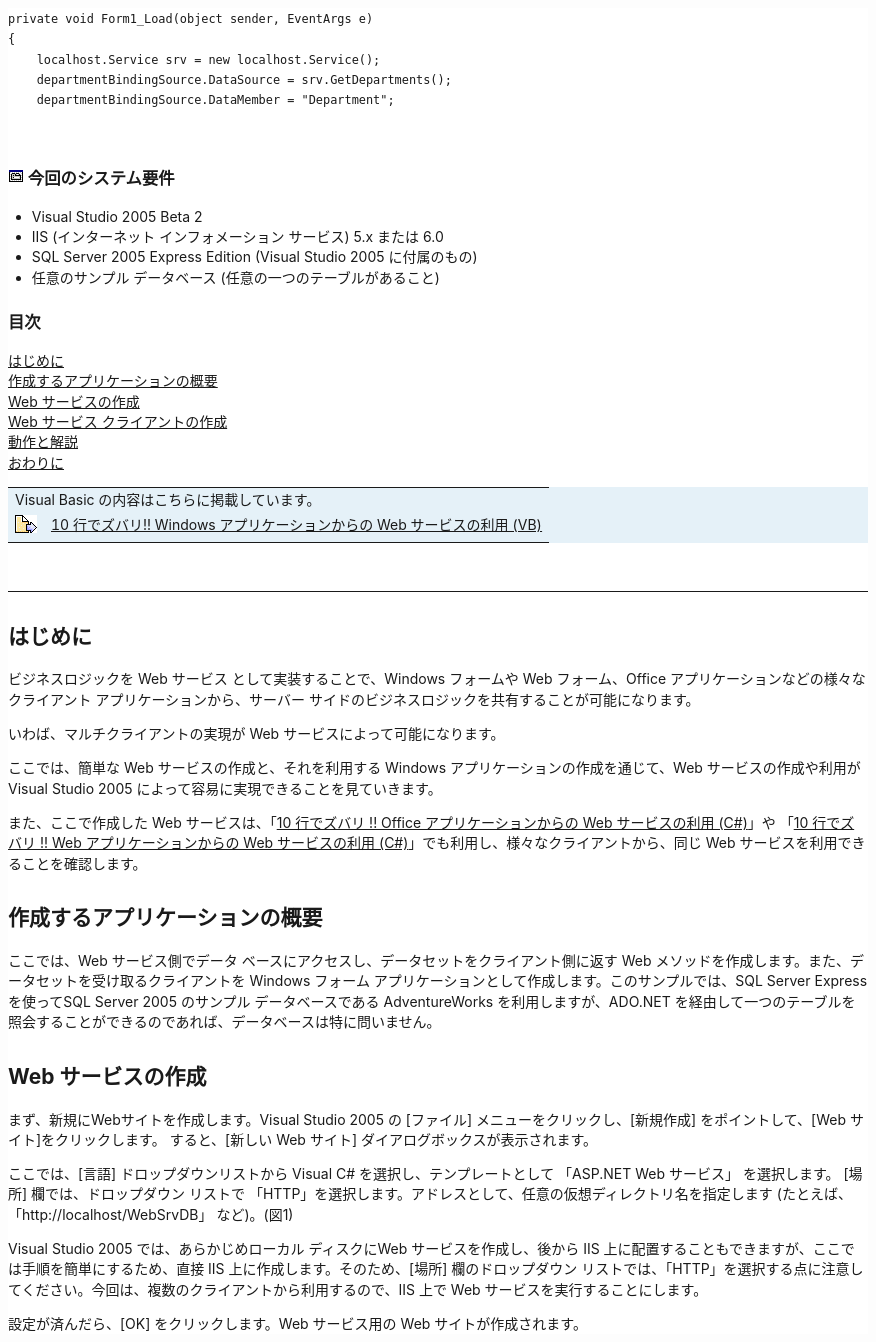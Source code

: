 <pre id="codePreview" class="csharp"><code class="csharp">private void Form1_Load(object sender, EventArgs e)
{
    localhost.Service srv = new localhost.Service();
    departmentBindingSource.DataSource = srv.GetDepartments();
    departmentBindingSource.DataMember = &quot;Department&quot;;</code></pre>
</div>
</div>
<div class="endscriptcode">&nbsp;</div>
</div>
</div>
<h3><img src="13750-image.png" alt=""> 今回のシステム要件</h3>
<ul>
<li>Visual Studio 2005 Beta 2 </li><li>IIS (インターネット インフォメーション サービス) 5.x または 6.0 </li><li>SQL Server 2005 Express Edition (Visual Studio 2005 に付属のもの) </li><li>任意のサンプル データベース (任意の一つのテーブルがあること) </li></ul>
<h3>目次</h3>
<p><a href="#section1">はじめに</a><br>
<a href="#section2">作成するアプリケーションの概要</a><br>
<a href="#section3">Web サービスの作成</a><br>
<a href="#section4">Web サービス クライアントの作成</a><br>
<a href="#section5">動作と解説</a><br>
<a href="#conclusion">おわりに</a></p>
<table border="0" cellspacing="0" cellpadding="5" bgcolor="#e5f1f8">
<tbody>
<tr>
<td colspan="2">Visual Basic の内容はこちらに掲載しています。</td>
</tr>
<tr>
<td align="center"><img src="13751-image.png" alt=""></td>
<td><a href="http://msdn.microsoft.com/ja-jp/netframework/02b57871-2502-4af6-b3b1-fb7493ce8df2">10 行でズバリ!! Windows アプリケーションからの Web サービスの利用 (VB)</a></td>
</tr>
</tbody>
</table>
<p>&nbsp;</p>
<hr>
<h2 id="section1">はじめに</h2>
<p>ビジネスロジックを Web サービス として実装することで、Windows フォームや Web フォーム、Office アプリケーションなどの様々なクライアント アプリケーションから、サーバー サイドのビジネスロジックを共有することが可能になります。</p>
<p>いわば、マルチクライアントの実現が Web サービスによって可能になります。</p>
<p>ここでは、簡単な Web サービスの作成と、それを利用する Windows アプリケーションの作成を通じて、Web サービスの作成や利用が Visual Studio 2005 によって容易に実現できることを見ていきます。</p>
<p>また、ここで作成した Web サービスは、「<a href="http://msdn.microsoft.com/ja-jp/netframework/cc4d802b-f370-431b-adf3-faf995631914">10 行でズバリ !! Office アプリケーションからの Web サービスの利用 (C#)</a>」や 「<a href="http://msdn.microsoft.com/ja-jp/netframework/482af56b-80db-4e02-9573-74d4de57c69d">10
 行でズバリ !! Web アプリケーションからの Web サービスの利用 (C#)</a>」でも利用し、様々なクライアントから、同じ Web サービスを利用できることを確認します。</p>
<h2 id="section2">作成するアプリケーションの概要</h2>
<p>ここでは、Web サービス側でデータ ベースにアクセスし、データセットをクライアント側に返す Web メソッドを作成します。また、データセットを受け取るクライアントを Windows フォーム アプリケーションとして作成します。このサンプルでは、SQL Server Express を使ってSQL Server 2005 のサンプル データベースである AdventureWorks を利用しますが、ADO.NET を経由して一つのテーブルを照会することができるのであれば、データベースは特に問いません。</p>
<h2 id="section3">Web サービスの作成</h2>
<p>まず、新規にWebサイトを作成します。Visual Studio 2005 の [ファイル] メニューをクリックし、[新規作成] をポイントして、[Web サイト]をクリックします。 すると、[新しい Web サイト] ダイアログボックスが表示されます。</p>
<p>ここでは、[言語] ドロップダウンリストから Visual C# を選択し、テンプレートとして 「ASP.NET Web サービス」 を選択します。 [場所] 欄では、ドロップダウン リストで 「HTTP」を選択します。アドレスとして、任意の仮想ディレクトリ名を指定します (たとえば、 「http://localhost/WebSrvDB」 など)。(図1)</p>
<p>Visual Studio 2005 では、あらかじめローカル ディスクにWeb サービスを作成し、後から IIS 上に配置することもできますが、ここでは手順を簡単にするため、直接 IIS 上に作成します。そのため、[場所] 欄のドロップダウン リストでは、「HTTP」を選択する点に注意してください。今回は、複数のクライアントから利用するので、IIS 上で Web サービスを実行することにします。</p>
<p>設定が済んだら、[OK] をクリックします。Web サービス用の Web サイトが作成されます。</p>